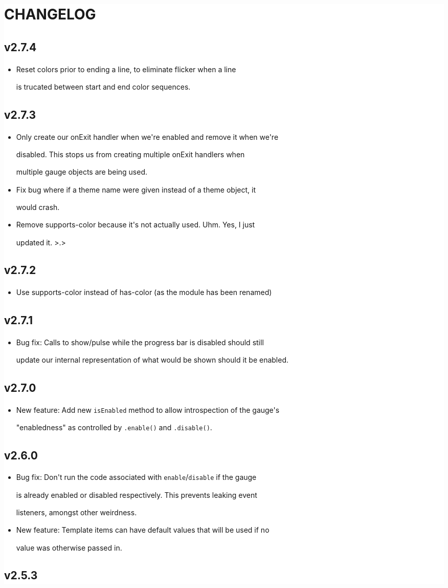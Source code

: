 # CHANGELOG

## v2.7.4

* Reset colors prior to ending a line, to eliminate flicker when a line

  is trucated between start and end color sequences.

## v2.7.3

* Only create our onExit handler when we're enabled and remove it when we're

  disabled.  This stops us from creating multiple onExit handlers when

  multiple gauge objects are being used.

* Fix bug where if a theme name were given instead of a theme object, it

  would crash.

* Remove supports-color because it's not actually used.  Uhm.  Yes, I just

  updated it.  &gt;.&gt;

## v2.7.2

* Use supports-color instead of has-color \(as the module has been renamed\)

## v2.7.1

* Bug fix: Calls to show/pulse while the progress bar is disabled should still

  update our internal representation of what would be shown should it be enabled.

## v2.7.0

* New feature: Add new `isEnabled` method to allow introspection of the gauge's

  "enabledness" as controlled by `.enable()` and `.disable()`.

## v2.6.0

* Bug fix: Don't run the code associated with `enable`/`disable` if the gauge

  is already enabled or disabled respectively.  This prevents leaking event

  listeners, amongst other weirdness.

* New feature: Template items can have default values that will be used if no

  value was otherwise passed in.

## v2.5.3
